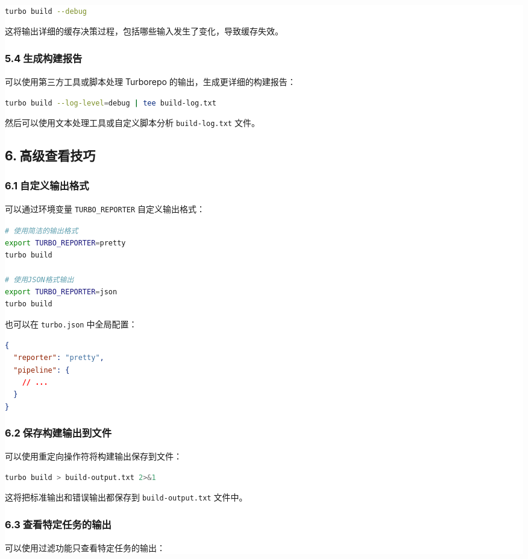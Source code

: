 ```bash
turbo build --debug
```

这将输出详细的缓存决策过程，包括哪些输入发生了变化，导致缓存失效。

### 5.4 生成构建报告

可以使用第三方工具或脚本处理 Turborepo 的输出，生成更详细的构建报告：

```bash
turbo build --log-level=debug | tee build-log.txt
```

然后可以使用文本处理工具或自定义脚本分析 `build-log.txt` 文件。

## 6. 高级查看技巧

### 6.1 自定义输出格式

可以通过环境变量 `TURBO_REPORTER` 自定义输出格式：

```bash
# 使用简洁的输出格式
export TURBO_REPORTER=pretty
turbo build

# 使用JSON格式输出
export TURBO_REPORTER=json
turbo build
```

也可以在 `turbo.json` 中全局配置：

```json
{
  "reporter": "pretty",
  "pipeline": {
    // ...
  }
}
```

### 6.2 保存构建输出到文件

可以使用重定向操作符将构建输出保存到文件：

```bash
turbo build > build-output.txt 2>&1
```

这将把标准输出和错误输出都保存到 `build-output.txt` 文件中。

### 6.3 查看特定任务的输出

可以使用过滤功能只查看特定任务的输出：
